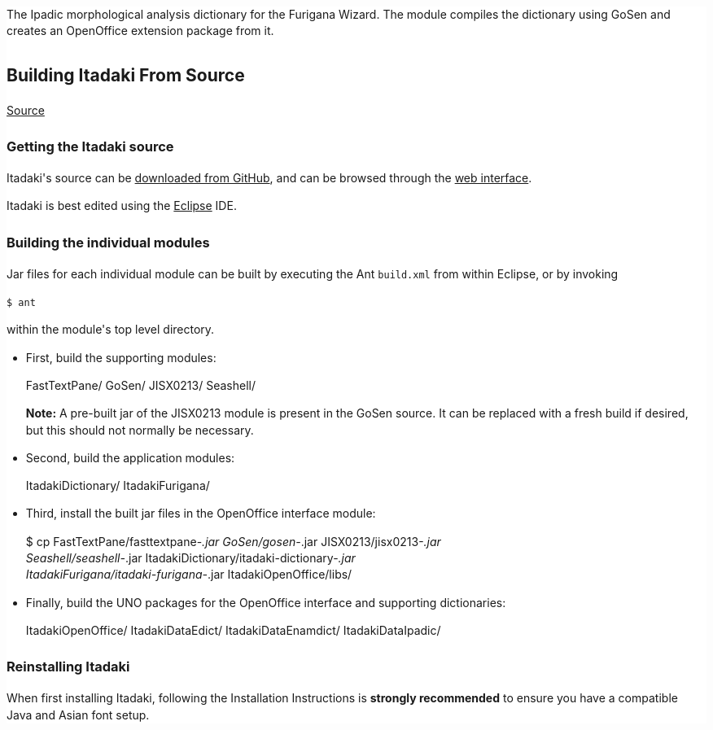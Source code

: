 The Ipadic morphological analysis dictionary for the Furigana Wizard. The module compiles the dictionary using GoSen and creates an OpenOffice extension package from it.

## Building Itadaki From Source

[Source](http://web.archive.org/web/20080108042235/http://itadaki.org/wiki/index.php/Building_Itadaki_From_Source "Permalink to Building Itadaki From Source - Itadaki")

###  Getting the Itadaki source

Itadaki's source can be [downloaded from GitHub][16], and can be browsed through the [web interface][17].

Itadaki is best edited using the [Eclipse][18] IDE.

###  Building the individual modules

Jar files for each individual module can be built by executing the Ant `build.xml` from within Eclipse, or by invoking

    $ ant

within the module's top level directory.

  * First, build the supporting modules:

    FastTextPane/
    GoSen/
    JISX0213/
    Seashell/

    **Note:** A pre-built jar of the JISX0213 module is present in the GoSen source. It can be replaced with a fresh build if desired, but this should not normally be necessary.

  * Second, build the application modules:

    ItadakiDictionary/
    ItadakiFurigana/

  * Third, install the built jar files in the OpenOffice interface module:

    $ cp FastTextPane/fasttextpane-*.jar GoSen/gosen-*.jar JISX0213/jisx0213-*.jar \
    Seashell/seashell-*.jar ItadakiDictionary/itadaki-dictionary-*.jar \
    ItadakiFurigana/itadaki-furigana-*.jar ItadakiOpenOffice/libs/

  * Finally, build the UNO packages for the OpenOffice interface and supporting dictionaries:

    ItadakiOpenOffice/
    ItadakiDataEdict/
    ItadakiDataEnamdict/
    ItadakiDataIpadic/

###  Reinstalling Itadaki

When first installing Itadaki, following the Installation Instructions is **strongly recommended** to ensure you have a compatible Java and Asian font setup.


   [3]: http://openoffice.org/ (http://openoffice.org/)
   [4]: www.gnu.org/licenses/lgpl.html (http://www.gnu.org/licenses/lgpl.html)
   [5]: creativecommons.org/licenses/by-sa/2.5/ (http://creativecommons.org/licenses/by-sa/2.5/)
   [6]: ItadakiDataIpadic/COPYING (./ItadakiDataIpadic/COPYING)
   [7]: http://web.archive.org/web/20080108030414/http%3A/itadaki.org/wiki/index.php/Code_Module_Overview (Code Module Overview)
   [8]: https://lists.sourceforge.net/lists/listinfo/itadaki-devel (https://lists.sourceforge.net/lists/listinfo/itadaki-devel)
   [9]: http://www.physics.ucla.edu/~grosenth/jwpce.html (http://www.physics.ucla.edu/~grosenth/jwpce.html)
   [10]: http://jgloss.sourceforge.net/ (http://jgloss.sourceforge.net/)
   [11]: https://sen.dev.java.net/ (https://sen.dev.java.net/)
   [12]: http://itadaki.org/wiki/index.php/GoSen (GoSen)
   [13]: http://sourceforge.net/projects/itadaki/files/Itadaki/1.0%20alpha%201/ (http://sourceforge.net/projects/itadaki/files/Itadaki/1.0%20alpha%201/)
   [14]: http://www.neooffice.org/ (http://www.neooffice.org/)
   [15]: http://web.archive.org/web/20080108030408/http://www.coscom.co.jp/help3/jpfont/jpfont.html (http://www.coscom.co.jp/help3/jpfont/jpfont.html)
   [16]: https://github.com/garfieldnate/Itadaki/archive/master.zip (https://github.com/garfieldnate/Itadaki/archive/master.zip)
   [17]: https://github.com/garfieldnate/Itadaki (https://github.com/garfieldnate/Itadaki)
   [18]: http://eclipse.org/ (http://eclipse.org/)
